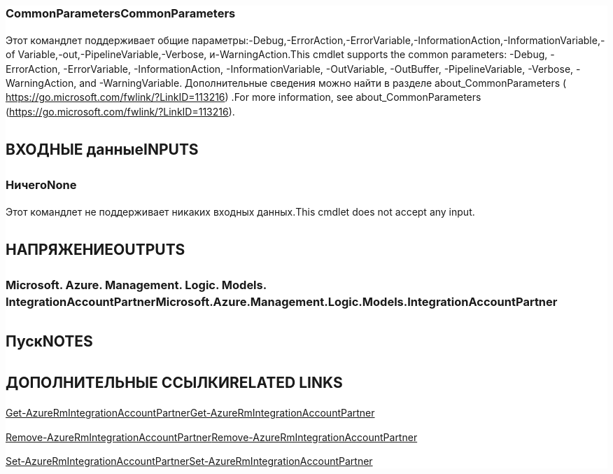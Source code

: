 ### <span data-ttu-id="54998-139">CommonParameters</span><span class="sxs-lookup"><span data-stu-id="54998-139">CommonParameters</span></span>
<span data-ttu-id="54998-140">Этот командлет поддерживает общие параметры:-Debug,-ErrorAction,-ErrorVariable,-InformationAction,-InformationVariable,-of Variable,-out,-PipelineVariable,-Verbose, и-WarningAction.</span><span class="sxs-lookup"><span data-stu-id="54998-140">This cmdlet supports the common parameters: -Debug, -ErrorAction, -ErrorVariable, -InformationAction, -InformationVariable, -OutVariable, -OutBuffer, -PipelineVariable, -Verbose, -WarningAction, and -WarningVariable.</span></span> <span data-ttu-id="54998-141">Дополнительные сведения можно найти в разделе about_CommonParameters ( https://go.microsoft.com/fwlink/?LinkID=113216) .</span><span class="sxs-lookup"><span data-stu-id="54998-141">For more information, see about_CommonParameters (https://go.microsoft.com/fwlink/?LinkID=113216).</span></span>

## <span data-ttu-id="54998-142">ВХОДНЫЕ данные</span><span class="sxs-lookup"><span data-stu-id="54998-142">INPUTS</span></span>

### <span data-ttu-id="54998-143">Ничего</span><span class="sxs-lookup"><span data-stu-id="54998-143">None</span></span>
<span data-ttu-id="54998-144">Этот командлет не поддерживает никаких входных данных.</span><span class="sxs-lookup"><span data-stu-id="54998-144">This cmdlet does not accept any input.</span></span>

## <span data-ttu-id="54998-145">НАПРЯЖЕНИЕ</span><span class="sxs-lookup"><span data-stu-id="54998-145">OUTPUTS</span></span>

### <span data-ttu-id="54998-146">Microsoft. Azure. Management. Logic. Models. IntegrationAccountPartner</span><span class="sxs-lookup"><span data-stu-id="54998-146">Microsoft.Azure.Management.Logic.Models.IntegrationAccountPartner</span></span>

## <span data-ttu-id="54998-147">Пуск</span><span class="sxs-lookup"><span data-stu-id="54998-147">NOTES</span></span>

## <span data-ttu-id="54998-148">ДОПОЛНИТЕЛЬНЫЕ ССЫЛКИ</span><span class="sxs-lookup"><span data-stu-id="54998-148">RELATED LINKS</span></span>

[<span data-ttu-id="54998-149">Get-AzureRmIntegrationAccountPartner</span><span class="sxs-lookup"><span data-stu-id="54998-149">Get-AzureRmIntegrationAccountPartner</span></span>](./Get-AzureRmIntegrationAccountPartner.md)

[<span data-ttu-id="54998-150">Remove-AzureRmIntegrationAccountPartner</span><span class="sxs-lookup"><span data-stu-id="54998-150">Remove-AzureRmIntegrationAccountPartner</span></span>](./Remove-AzureRmIntegrationAccountPartner.md)

[<span data-ttu-id="54998-151">Set-AzureRmIntegrationAccountPartner</span><span class="sxs-lookup"><span data-stu-id="54998-151">Set-AzureRmIntegrationAccountPartner</span></span>](./Set-AzureRmIntegrationAccountPartner.md)


